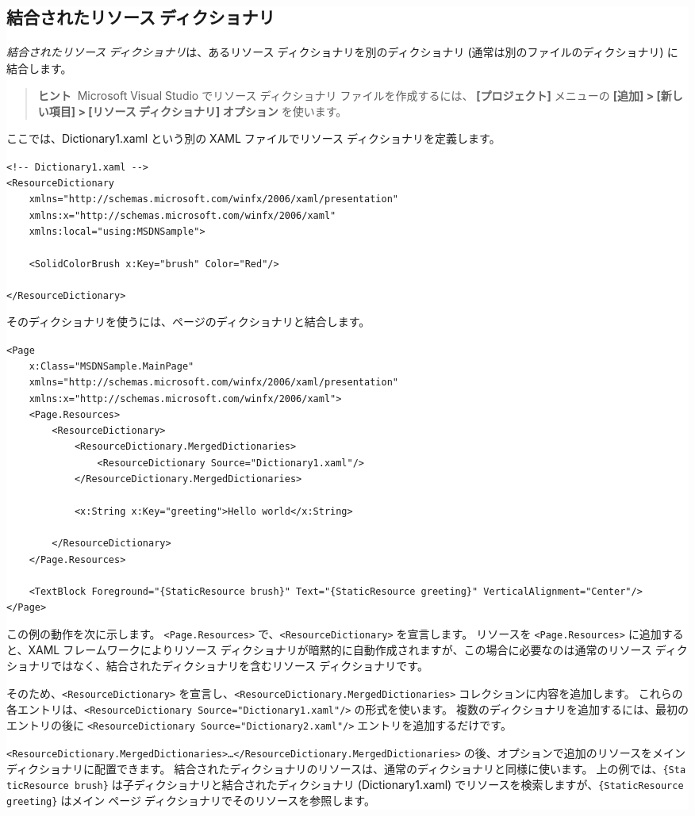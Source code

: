 ## <a name="merged-resource-dictionaries"></a>結合されたリソース ディクショナリ

*結合されたリソース ディクショナリ*は、あるリソース ディクショナリを別のディクショナリ (通常は別のファイルのディクショナリ) に結合します。

> **ヒント**&nbsp;&nbsp;Microsoft Visual Studio でリソース ディクショナリ ファイルを作成するには、 **[プロジェクト]** メニューの **[追加] &gt; [新しい項目] &gt; [リソース ディクショナリ] オプション** を使います。

ここでは、Dictionary1.xaml という別の XAML ファイルでリソース ディクショナリを定義します。

```XAML
<!-- Dictionary1.xaml -->
<ResourceDictionary
    xmlns="http://schemas.microsoft.com/winfx/2006/xaml/presentation" 
    xmlns:x="http://schemas.microsoft.com/winfx/2006/xaml"
    xmlns:local="using:MSDNSample">

    <SolidColorBrush x:Key="brush" Color="Red"/>

</ResourceDictionary>

```

そのディクショナリを使うには、ページのディクショナリと結合します。

```XAML
<Page
    x:Class="MSDNSample.MainPage"
    xmlns="http://schemas.microsoft.com/winfx/2006/xaml/presentation"
    xmlns:x="http://schemas.microsoft.com/winfx/2006/xaml">
    <Page.Resources>
        <ResourceDictionary>
            <ResourceDictionary.MergedDictionaries>
                <ResourceDictionary Source="Dictionary1.xaml"/>
            </ResourceDictionary.MergedDictionaries>

            <x:String x:Key="greeting">Hello world</x:String>

        </ResourceDictionary>
    </Page.Resources>

    <TextBlock Foreground="{StaticResource brush}" Text="{StaticResource greeting}" VerticalAlignment="Center"/>
</Page>
```

この例の動作を次に示します。 `<Page.Resources>` で、`<ResourceDictionary>` を宣言します。 リソースを `<Page.Resources>` に追加すると、XAML フレームワークによりリソース ディクショナリが暗黙的に自動作成されますが、この場合に必要なのは通常のリソース ディクショナリではなく、結合されたディクショナリを含むリソース ディクショナリです。

そのため、`<ResourceDictionary>` を宣言し、`<ResourceDictionary.MergedDictionaries>` コレクションに内容を追加します。 これらの各エントリは、`<ResourceDictionary Source="Dictionary1.xaml"/>` の形式を使います。 複数のディクショナリを追加するには、最初のエントリの後に `<ResourceDictionary Source="Dictionary2.xaml"/>` エントリを追加するだけです。

`<ResourceDictionary.MergedDictionaries>…</ResourceDictionary.MergedDictionaries>` の後、オプションで追加のリソースをメイン ディクショナリに配置できます。 結合されたディクショナリのリソースは、通常のディクショナリと同様に使います。 上の例では、`{StaticResource brush}` は子ディクショナリと結合されたディクショナリ (Dictionary1.xaml) でリソースを検索しますが、`{StaticResource greeting}` はメイン ページ ディクショナリでそのリソースを参照します。
